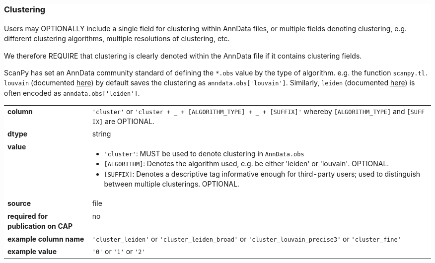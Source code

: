 
### Clustering

Users may OPTIONALLY include a single field for clustering within AnnData files, or multiple fields denoting clustering, e.g. different clustering algorithms, multiple resolutions of clustering, etc.

We therefore REQUIRE that clustering is clearly denoted within the AnnData file if it contains clustering fields.

ScanPy has set an AnnData community standard of defining the `*.obs` value by the type of algorithm. e.g. the function `scanpy.tl.louvain` (documented [here](https://scanpy.readthedocs.io/en/stable/generated/scanpy.tl.louvain.html)) by default saves the clustering as `anndata.obs['louvain']`. Similarly, `leiden` (documented [here](https://scanpy.readthedocs.io/en/stable/generated/scanpy.tl.leiden.html)) is often encoded as `anndata.obs['leiden']`.

<table><tbody>
	<tr>
  		<td><b>column</b></td>
  		<td><code>'cluster'</code> or <code>'cluster + _ + [ALGORITHM_TYPE] + _ + [SUFFIX]'</code> whereby <code>[ALGORITHM_TYPE]</code> and <code>[SUFFIX]</code> are OPTIONAL.</td>
	</tr>
	<tr>
  		<td><b>dtype</b></td>
  		<td>string</td>
	</tr>
	<tr>
  		<td><b>value</b></td>
  		<td><ul><li><code>'cluster'</code>: MUST be used to denote clustering in <code>AnnData.obs</code> 
        </li>
        <li><code>[ALGORITHM]</code>: Denotes the algorithm used, e.g. be either 'leiden' or 'louvain'. OPTIONAL.
        </li>
        <li><code>[SUFFIX]</code>: Denotes a descriptive tag informative enough for third-party users; used to distinguish between multiple clusterings. OPTIONAL.
        </li></ul>
        </td>
	</tr>
	<tr>
  		<td><b>source</b></td>
  		<td>file</td>
	</tr>
	<tr>
  		<td><b>required for publication on CAP</b></td>
  		<td>no</td>
	</tr>
	<tr>
  		<td><b>example column name</b></td>
  		<td><code>'cluster_leiden'</code> or <code>'cluster_leiden_broad'</code> or <code>'cluster_louvain_precise3'</code> or <code>'cluster_fine'</code></td>
	</tr>
	<tr>
  		<td><b>example value</b></td>
  		<td><code>'0'</code> or <code>'1'</code> or <code>'2'</code></td>
	</tr>
</tbody></table>


[Cell Ontology]: http://obofoundry.org/ontology/cl.html
[2023-07-20]: https://github.com/obophenotype/cell-ontology/releases/tag/v2023-07-20
[cl.owl]: https://github.com/obophenotype/cell-ontology/releases/download/v2023-07-20/cl.owl
[Experimental Factor Ontology]: http://www.ebi.ac.uk/efo
[2023-07-17 EFO 3.56.0]: https://github.com/EBISPOT/efo/releases/tag/v3.56.0
[efo.owl]: https://github.com/EBISPOT/efo/releases/download/v3.56.0/efo.owl
[Mondo Disease Ontology]: http://obofoundry.org/ontology/mondo.html
[2023-07-03]: https://github.com/monarch-initiative/mondo/releases/tag/v2023-07-03
[mondo.owl]: https://github.com/monarch-initiative/mondo/releases/download/v2023-07-03/mondo.owl
[NCBI organismal classification]: http://obofoundry.org/ontology/ncbitaxon.html
[2023-06-20]: https://github.com/obophenotype/ncbitaxon/releases/tag/v2023-06-20
[ncbitaxon.owl]: https://github.com/obophenotype/ncbitaxon/releases/download/v2023-06-20/ncbitaxon.owl.gz
[Uberon multi-species anatomy ontology]: http://www.obofoundry.org/ontology/uberon.html
[2023-06-28]: https://github.com/obophenotype/uberon/releases/tag/v2023-06-28
[uberon.owl]: https://github.com/obophenotype/uberon/releases/download/v2023-06-28/uberon.owl